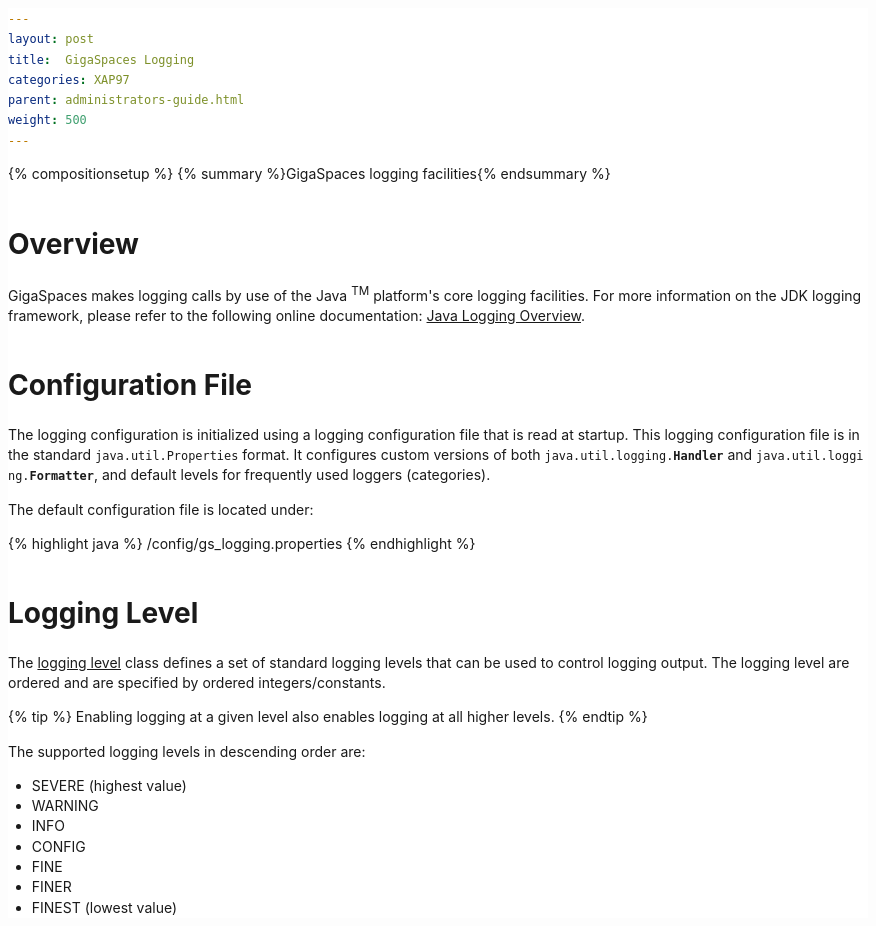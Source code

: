 ```yaml
---
layout: post
title:  GigaSpaces Logging
categories: XAP97
parent: administrators-guide.html
weight: 500
---
```


{% compositionsetup %}
{% summary %}GigaSpaces logging facilities{% endsummary %}

# Overview

GigaSpaces makes logging calls by use of the Java <sup>TM</sup> platform's core logging facilities.
For more information on the JDK logging framework, please refer to the following online documentation: [Java Logging Overview](http://java.sun.com/j2se/1.5.0/docs/guide/logging/overview.html).

# Configuration File

The logging configuration is initialized using a logging configuration file that is read at startup. This logging configuration file is in the standard `java.util.Properties` format. It configures custom versions of both `java.util.logging.`**`Handler`** and `java.util.logging.`**`Formatter`**, and default levels for frequently used loggers (categories).

The default configuration file is located under:

{% highlight java %}
<GigaSpaces>/config/gs_logging.properties
{% endhighlight %}

# Logging Level

The [logging level](http://docs.oracle.com/javase/1.4.2/docs/api/java/util/logging/Level.html) class defines a set of standard logging levels that can be used to control logging output. The logging level are ordered and are specified by ordered integers/constants.

{% tip %}
Enabling logging at a given level also enables logging at all higher levels.
{% endtip %}

The supported logging levels in descending order are:

- SEVERE (highest value)
- WARNING
- INFO
- CONFIG
- FINE
- FINER
- FINEST (lowest value)
